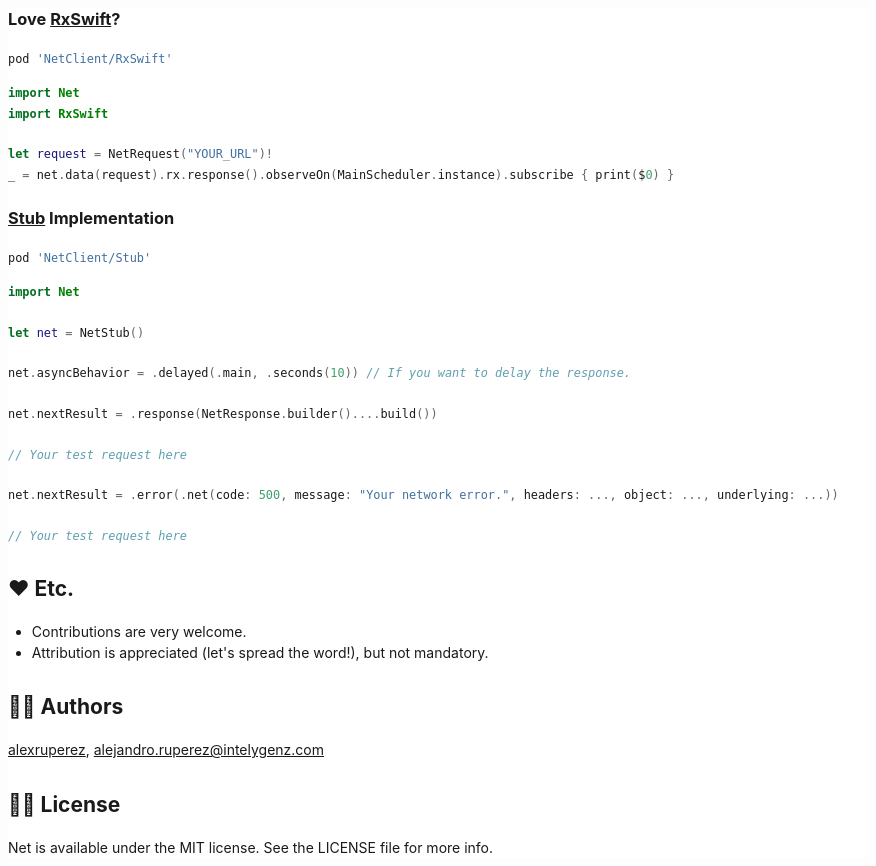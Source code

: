 ### Love [RxSwift](https://github.com/ReactiveX/RxSwift)?

```ruby
pod 'NetClient/RxSwift'
```

```swift
import Net
import RxSwift

let request = NetRequest("YOUR_URL")!
_ = net.data(request).rx.response().observeOn(MainScheduler.instance).subscribe { print($0) }
```

### [Stub](https://en.wikipedia.org/wiki/Method_stub) Implementation

```ruby
pod 'NetClient/Stub'
```

```swift
import Net

let net = NetStub()

net.asyncBehavior = .delayed(.main, .seconds(10)) // If you want to delay the response.

net.nextResult = .response(NetResponse.builder()....build())

// Your test request here

net.nextResult = .error(.net(code: 500, message: "Your network error.", headers: ..., object: ..., underlying: ...))

// Your test request here
```

## ❤️ Etc.

* Contributions are very welcome.
* Attribution is appreciated (let's spread the word!), but not mandatory.

## 👨‍💻 Authors

[alexruperez](https://github.com/alexruperez), alejandro.ruperez@intelygenz.com

## 👮‍♂️ License

Net is available under the MIT license. See the LICENSE file for more info.
